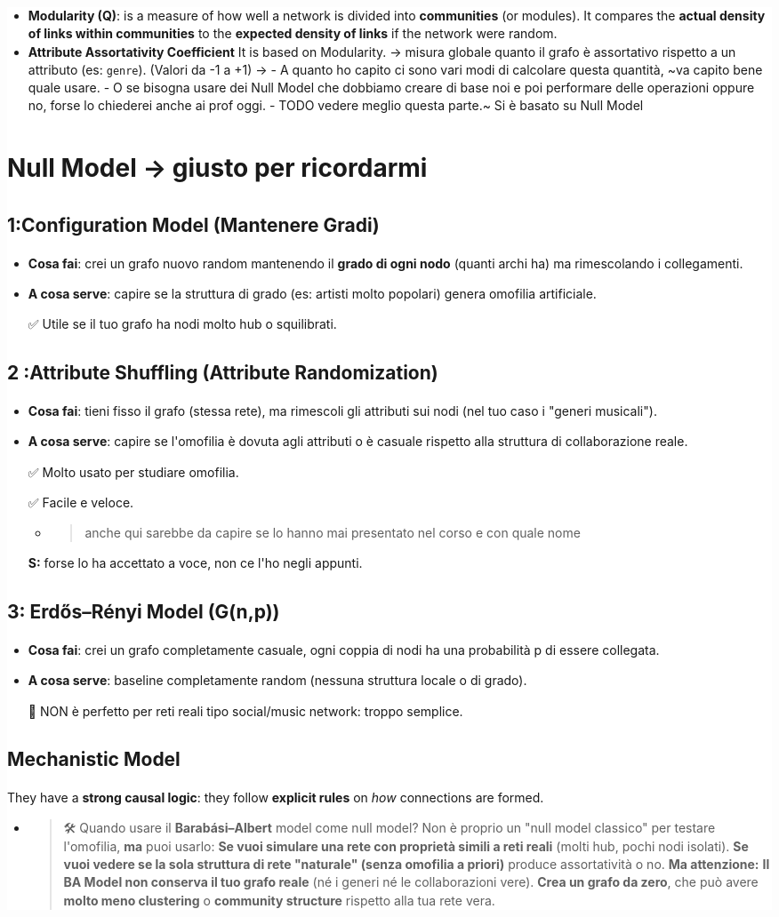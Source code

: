   - **Modularity (Q)**: is a measure of how well a network is divided into **communities** (or modules). It compares the **actual density of links within communities** to the **expected density of links** if the network were random.
  - **Attribute Assortativity Coefficient**
  	It is based on Modularity.
	     → misura globale quanto il grafo è assortativo rispetto a un attributo (es: `genre`).
		  (Valori da -1 a +1) ->
			- A quanto ho capito ci sono vari modi di calcolare questa quantità, ~va capito bene quale usare.
			- O se bisogna usare dei Null Model che dobbiamo creare di base noi e poi performare delle operazioni oppure no, forse lo chiederei anche ai prof oggi.
			- TODO vedere meglio questa parte.~ Si è basato su Null Model
# Null Model -> giusto per ricordarmi
##   **1:Configuration Model (Mantenere Gradi)**
- **Cosa fai**: crei un grafo nuovo random mantenendo il **grado di ogni nodo** (quanti archi ha) ma rimescolando i collegamenti.
- **A cosa serve**: capire se la struttura di grado (es: artisti molto popolari) genera omofilia artificiale.
  
  ✅ Utile se il tuo grafo ha nodi molto hub o squilibrati.
  
## **2 :Attribute Shuffling (Attribute Randomization)**
- **Cosa fai**: tieni fisso il grafo (stessa rete), ma rimescoli gli attributi sui nodi (nel tuo caso i "generi musicali").
- **A cosa serve**: capire se l'omofilia è dovuta agli attributi o è casuale rispetto alla struttura di collaborazione reale.
  
  ✅ Molto usato per studiare omofilia.
  
  ✅ Facile e veloce.
	- > anche qui sarebbe da capire se lo hanno mai presentato nel corso e con quale nome
   
   **S:** forse lo ha accettato a voce, non ce l'ho negli appunti.

## **3: Erdős–Rényi Model (G(n,p))**
- **Cosa fai**: crei un grafo completamente casuale, ogni coppia di nodi ha una probabilità p di essere collegata.
- **A cosa serve**: baseline completamente random (nessuna struttura locale o di grado).
  
  🚫 NON è perfetto per reti reali tipo social/music network: troppo semplice.

## Mechanistic Model
They have a **strong causal logic**: they follow **explicit rules** on _how_ connections are formed.
- > 🛠 Quando usare il **Barabási–Albert** model come null model?
  Non è proprio un "null model classico" per testare l'omofilia, **ma** puoi usarlo:
  **Se vuoi simulare una rete con proprietà simili a reti reali** (molti hub, pochi nodi isolati).
  **Se vuoi vedere se la sola struttura di rete "naturale" (senza omofilia a priori)** produce assortatività o no.
  **Ma attenzione:**
  **Il BA Model non conserva il tuo grafo reale** (né i generi né le collaborazioni vere).
  **Crea un grafo da zero**, che può avere **molto meno clustering** o **community structure** rispetto alla tua rete vera.
